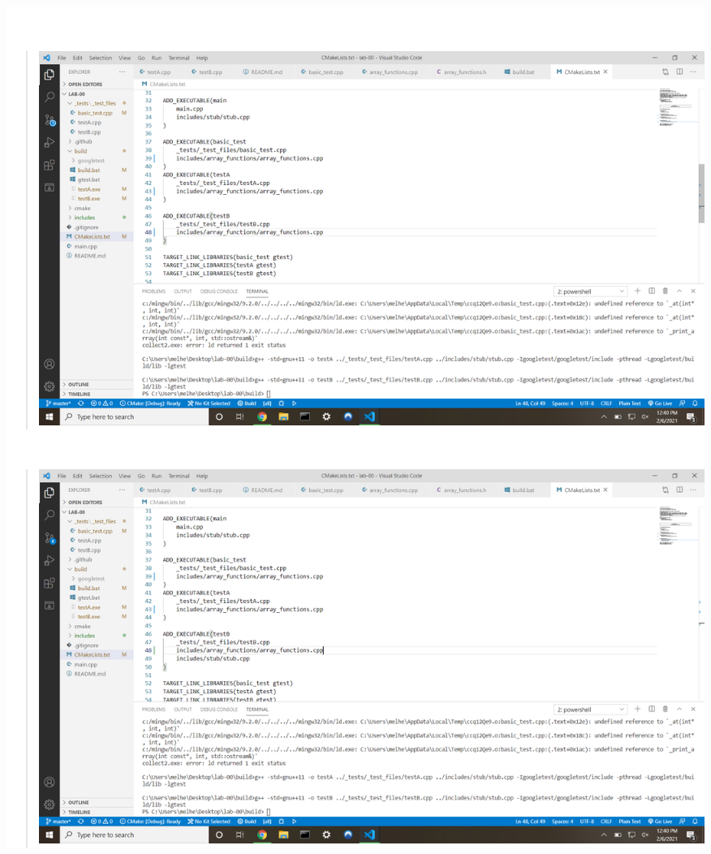<br/><br/>

> <img src="images/win_images/test-00-basic_test_11.png" alt="vscode_after_cloning" width="1000"/>

</br>

> <img src="images/win_images/test-00-basic_test_12.png" alt="vscode_after_cloning" width="1000"/>
> </br/>
